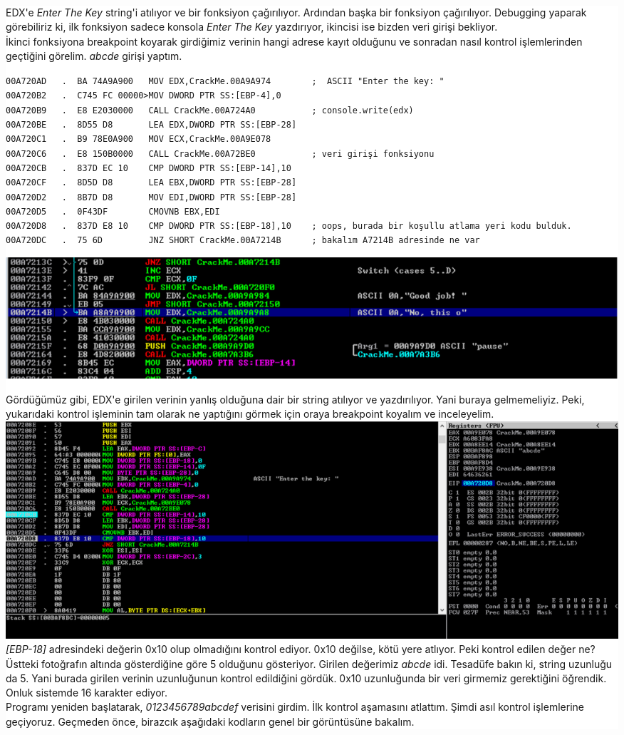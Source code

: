 EDX'e *Enter The Key* string'i atılıyor ve bir fonksiyon çağırılıyor. Ardından başka bir fonksiyon çağırılıyor. Debugging yaparak görebiliriz ki, ilk fonksiyon sadece konsola *Enter The Key* yazdırıyor, ikincisi ise bizden veri girişi bekliyor.   
İkinci fonksiyona breakpoint koyarak girdiğimiz verinin hangi adrese kayıt olduğunu ve sonradan nasıl kontrol işlemlerinden geçtiğini görelim. *abcde* girişi yaptım. 
```
00A720AD   .  BA 74A9A900   MOV EDX,CrackMe.00A9A974        ;  ASCII "Enter the key: "
00A720B2   .  C745 FC 00000>MOV DWORD PTR SS:[EBP-4],0              
00A720B9   .  E8 E2030000   CALL CrackMe.00A724A0           ; console.write(edx)
00A720BE   .  8D55 D8       LEA EDX,DWORD PTR SS:[EBP-28]
00A720C1   .  B9 78E0A900   MOV ECX,CrackMe.00A9E078
00A720C6   .  E8 150B0000   CALL CrackMe.00A72BE0           ; veri girişi fonksiyonu
00A720CB   .  837D EC 10    CMP DWORD PTR SS:[EBP-14],10             
00A720CF   .  8D5D D8       LEA EBX,DWORD PTR SS:[EBP-28]
00A720D2   .  8B7D D8       MOV EDI,DWORD PTR SS:[EBP-28]
00A720D5   .  0F43DF        CMOVNB EBX,EDI
00A720D8   .  837D E8 10    CMP DWORD PTR SS:[EBP-18],10    ; oops, burada bir koşullu atlama yeri kodu bulduk. 
00A720DC   .  75 6D         JNZ SHORT CrackMe.00A7214B      ; bakalım A7214B adresinde ne var
```

![](/crackme-1/cpu_a7214b.png)

Gördüğümüz gibi, EDX'e girilen verinin yanlış olduğuna dair bir string atılıyor ve yazdırılıyor. Yani buraya gelmemeliyiz. Peki, yukarıdaki kontrol işleminin tam olarak ne yaptığını görmek için oraya breakpoint koyalım ve inceleyelim.
![](/crackme-1/cpu_brk_sizecontrol.png)
*[EBP-18]* adresindeki değerin 0x10 olup olmadığını kontrol ediyor. 0x10 değilse, kötü yere atlıyor. Peki kontrol edilen değer ne? Üstteki fotoğrafın altında gösterdiğine göre 5 olduğunu gösteriyor. Girilen değerimiz *abcde* idi. Tesadüfe bakın ki, string uzunluğu da 5. Yani burada girilen verinin uzunluğunun kontrol edildiğini gördük. 0x10 uzunluğunda bir veri girmemiz gerektiğini öğrendik. Onluk sistemde 16 karakter ediyor.   
Programı yeniden başlatarak, *0123456789abcdef* verisini girdim. İlk kontrol aşamasını atlattım. Şimdi asıl kontrol işlemlerine geçiyoruz. Geçmeden önce, birazcık aşağıdaki kodların genel bir görüntüsüne bakalım.